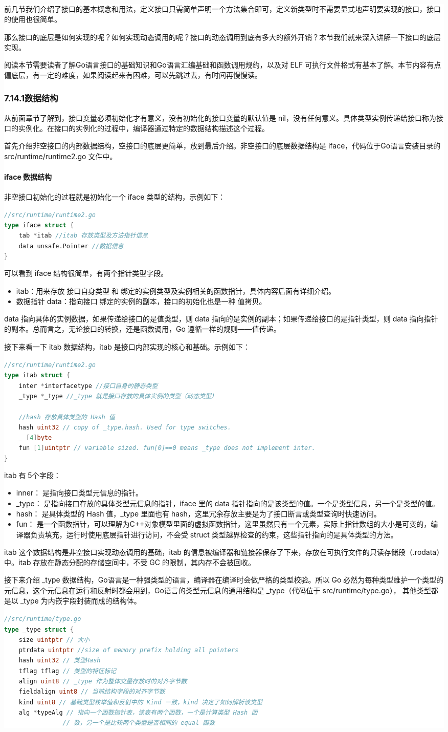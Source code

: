前几节我们介绍了接口的基本概念和用法，定义接口只需简单声明一个方法集合即可，定义新类型时不需要显式地声明要实现的接口，接口的使用也很简单。

那么接口的底层是如何实现的呢？如何实现动态调用的呢？接口的动态调用到底有多大的额外开销？本节我们就来深入讲解一下接口的底层实现。

阅读本节需要读者了解Go语言接口的基础知识和Go语言汇编基础和函数调用规约，以及对 ELF 可执行文件格式有基本了解。本节内容有点偏底层，有一定的难度，如果阅读起来有困难，可以先跳过去，有时间再慢慢读。

### 7.14.1数据结构

从前面章节了解到，接口变量必须初始化才有意义，没有初始化的接口变量的默认值是 nil，没有任何意义。具体类型实例传递给接口称为接口的实例化。在接口的实例化的过程中，编译器通过特定的数据结构描述这个过程。

首先介绍非空接口的内部数据结构，空接口的底层更简单，放到最后介绍。非空接口的底层数据结构是 iface，代码位于Go语言安装目录的 src/runtime/runtime2.go 文件中。

#### iface 数据结构

非空接口初始化的过程就是初始化一个 iface 类型的结构，示例如下：
```go
//src/runtime/runtime2.go
type iface struct {
    tab *itab //itab 存放类型及方法指针信息
    data unsafe.Pointer //数据信息
}
```
可以看到 iface 结构很简单，有两个指针类型字段。
- itab：用来存放 接口自身类型 和 绑定的实例类型及实例相关的函数指针，具体内容后面有详细介绍。
- 数据指针 data：指向接口  绑定的实例的副本，接口的初始化也是一种  值拷贝。

data 指向具体的实例数据，如果传递给接口的是值类型，则 data 指向的是实例的副本；如果传递给接口的是指针类型，则 data 指向指针的副本。总而言之，无论接口的转换，还是函数调用，Go 遵循一样的规则——值传递。

接下来看一下 itab 数据结构，itab 是接口内部实现的核心和基础。示例如下：
```go
//src/runtime/runtime2.go
type itab struct {
    inter *interfacetype //接口自身的静态类型
    _type *_type //_type 就是接口存放的具体实例的类型（动态类型）

    //hash 存放具体类型的 Hash 值
    hash uint32 // copy of _type.hash. Used for type switches.
    _ [4]byte
    fun [1]uintptr // variable sized. fun[0]==0 means _type does not implement inter.
}
```
itab 有 5个字段：
- inner： 是指向接口类型元信息的指针。
- _type： 是指向接口存放的具体类型元信息的指针，iface 里的 data 指针指向的是该类型的值。一个是类型信息，另一个是类型的值。
- hash： 是具体类型的 Hash 值，_type 里面也有 hash，这里冗余存放主要是为了接口断言或类型查询时快速访问。
- fun： 是一个函数指针，可以理解为C++对象模型里面的虚拟函数指针，这里虽然只有一个元素，实际上指针数组的大小是可变的，编译器负责填充，运行时使用底层指针进行访问，不会受 struct 类型越界检查的约束，这些指针指向的是具体类型的方法。

itab 这个数据结构是非空接口实现动态调用的基础，itab 的信息被编译器和链接器保存了下来，存放在可执行文件的只读存储段（.rodata）中。itab 存放在静态分配的存储空间中，不受 GC 的限制，其内存不会被回收。

接下来介绍 _type 数据结构，Go语言是一种强类型的语言，编译器在编译时会做严格的类型校验。所以 Go 必然为每种类型维护一个类型的元信息，这个元信息在运行和反射时都会用到，Go语言的类型元信息的通用结构是 _type（代码位于 src/runtime/type.go）， 其他类型都是以 _type 为内嵌宇段封装而成的结构体。
```go
//src/runtime/type.go
type _type struct {
    size uintptr // 大小
    ptrdata uintptr //size of memory prefix holding all pointers
    hash uint32 // 类型Hash
    tflag tflag // 类型的特征标记
    align uint8 // _type 作为整体交量存放时的对齐字节数
    fieldalign uint8 // 当前结构字段的对齐字节数
    kind uint8 // 基础类型枚举值和反射中的 Kind 一致，kind 决定了如何解析该类型
    alg *typeAlg // 指向一个函数指针表，该表有两个函数，一个是计算类型 Hash 函
                // 数，另一个是比较两个类型是否相同的 equal 函数
```